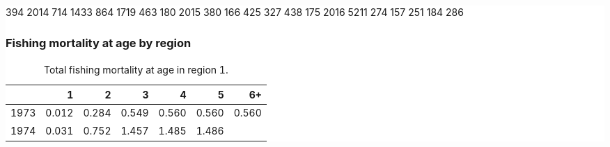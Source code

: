    <td style="text-align:right;"> 394 </td>
  </tr>
  <tr>
   <td style="text-align:left;"> 2014 </td>
   <td style="text-align:right;"> 714 </td>
   <td style="text-align:right;"> 1433 </td>
   <td style="text-align:right;"> 864 </td>
   <td style="text-align:right;"> 1719 </td>
   <td style="text-align:right;"> 463 </td>
   <td style="text-align:right;"> 180 </td>
  </tr>
  <tr>
   <td style="text-align:left;"> 2015 </td>
   <td style="text-align:right;"> 380 </td>
   <td style="text-align:right;"> 166 </td>
   <td style="text-align:right;"> 425 </td>
   <td style="text-align:right;"> 327 </td>
   <td style="text-align:right;"> 438 </td>
   <td style="text-align:right;"> 175 </td>
  </tr>
  <tr>
   <td style="text-align:left;"> 2016 </td>
   <td style="text-align:right;"> 5211 </td>
   <td style="text-align:right;"> 274 </td>
   <td style="text-align:right;"> 157 </td>
   <td style="text-align:right;"> 251 </td>
   <td style="text-align:right;"> 184 </td>
   <td style="text-align:right;"> 286 </td>
  </tr>
</tbody>
</table>

### Fishing mortality at age by region

<table class="table" style="margin-left: auto; margin-right: auto;">
<caption>Total fishing mortality at age in region 1.</caption>
 <thead>
  <tr>
   <th style="text-align:left;">   </th>
   <th style="text-align:right;"> 1 </th>
   <th style="text-align:right;"> 2 </th>
   <th style="text-align:right;"> 3 </th>
   <th style="text-align:right;"> 4 </th>
   <th style="text-align:right;"> 5 </th>
   <th style="text-align:right;"> 6+ </th>
  </tr>
 </thead>
<tbody>
  <tr>
   <td style="text-align:left;"> 1973 </td>
   <td style="text-align:right;"> 0.012 </td>
   <td style="text-align:right;"> 0.284 </td>
   <td style="text-align:right;"> 0.549 </td>
   <td style="text-align:right;"> 0.560 </td>
   <td style="text-align:right;"> 0.560 </td>
   <td style="text-align:right;"> 0.560 </td>
  </tr>
  <tr>
   <td style="text-align:left;"> 1974 </td>
   <td style="text-align:right;"> 0.031 </td>
   <td style="text-align:right;"> 0.752 </td>
   <td style="text-align:right;"> 1.457 </td>
   <td style="text-align:right;"> 1.485 </td>
   <td style="text-align:right;"> 1.486 </td>